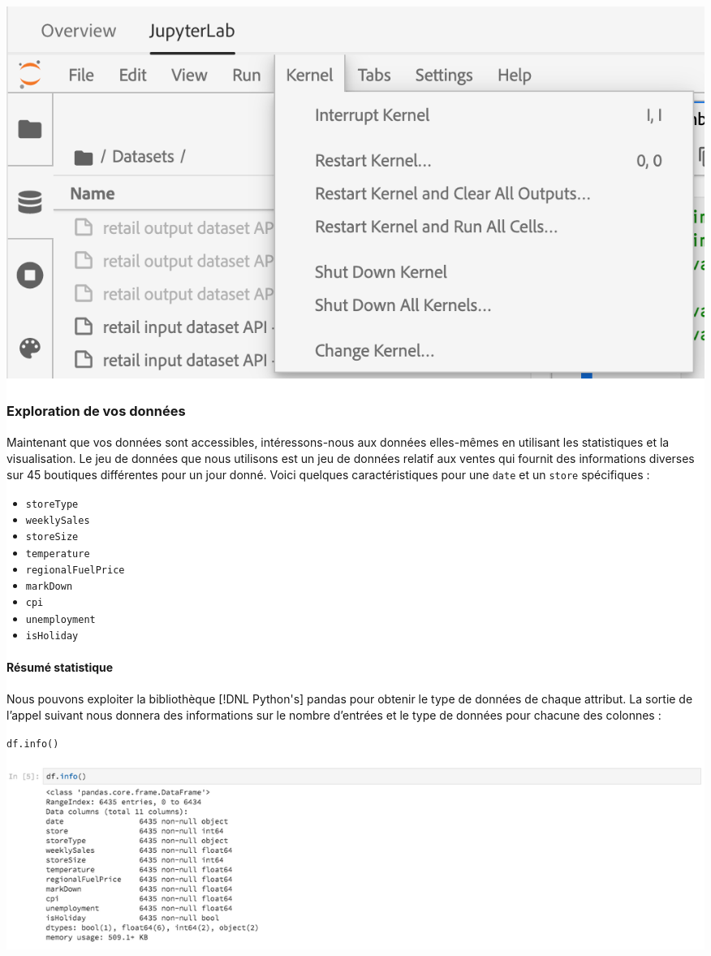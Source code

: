 ![](../images/jupyterlab/analyze-data/restart_kernel_run.png)


### Exploration de vos données

Maintenant que vos données sont accessibles, intéressons-nous aux données elles-mêmes en utilisant les statistiques et la visualisation. Le jeu de données que nous utilisons est un jeu de données relatif aux ventes qui fournit des informations diverses sur 45 boutiques différentes pour un jour donné. Voici quelques caractéristiques pour une `date` et un `store` spécifiques :
- `storeType`
- `weeklySales`
- `storeSize`
- `temperature`
- `regionalFuelPrice`
- `markDown`
- `cpi`
- `unemployment`
- `isHoliday`

#### Résumé statistique

Nous pouvons exploiter la bibliothèque [!DNL Python's] pandas pour obtenir le type de données de chaque attribut. La sortie de l’appel suivant nous donnera des informations sur le nombre d’entrées et le type de données pour chacune des colonnes :

```PYTHON
df.info()
```

![](../images/jupyterlab/analyze-data/df_info.png)
